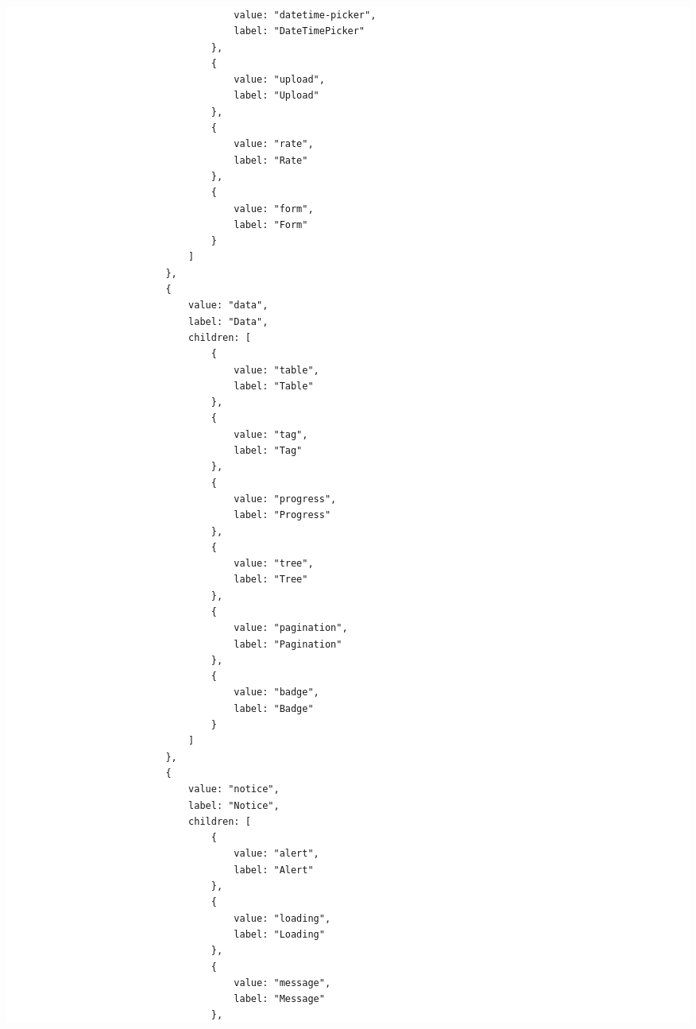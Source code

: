 ```html
										value: "datetime-picker",
										label: "DateTimePicker"
									},
									{
										value: "upload",
										label: "Upload"
									},
									{
										value: "rate",
										label: "Rate"
									},
									{
										value: "form",
										label: "Form"
									}
								]
							},
							{
								value: "data",
								label: "Data",
								children: [
									{
										value: "table",
										label: "Table"
									},
									{
										value: "tag",
										label: "Tag"
									},
									{
										value: "progress",
										label: "Progress"
									},
									{
										value: "tree",
										label: "Tree"
									},
									{
										value: "pagination",
										label: "Pagination"
									},
									{
										value: "badge",
										label: "Badge"
									}
								]
							},
							{
								value: "notice",
								label: "Notice",
								children: [
									{
										value: "alert",
										label: "Alert"
									},
									{
										value: "loading",
										label: "Loading"
									},
									{
										value: "message",
										label: "Message"
									},
```